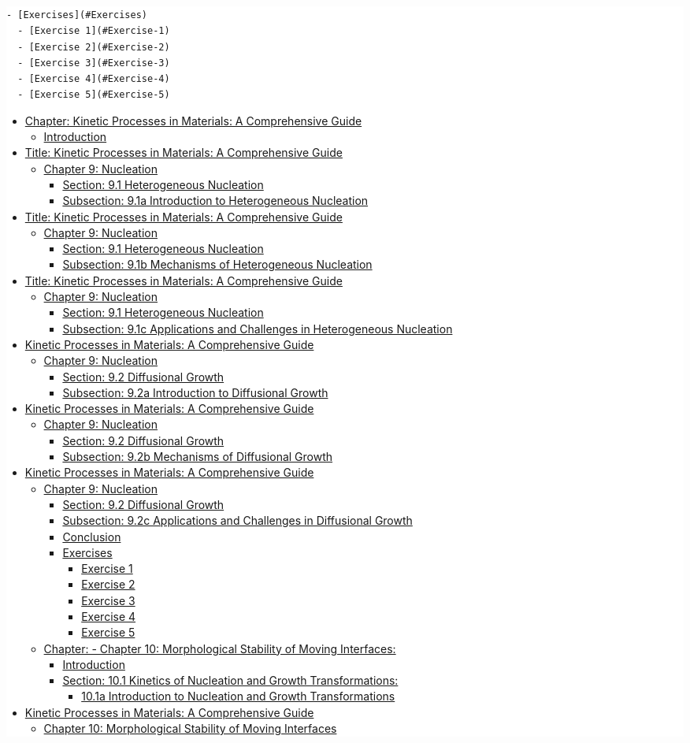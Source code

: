     - [Exercises](#Exercises)
      - [Exercise 1](#Exercise-1)
      - [Exercise 2](#Exercise-2)
      - [Exercise 3](#Exercise-3)
      - [Exercise 4](#Exercise-4)
      - [Exercise 5](#Exercise-5)
  - [Chapter: Kinetic Processes in Materials: A Comprehensive Guide](#Chapter:-Kinetic-Processes-in-Materials:-A-Comprehensive-Guide)
    - [Introduction](#Introduction)
- [Title: Kinetic Processes in Materials: A Comprehensive Guide](#Title:-Kinetic-Processes-in-Materials:-A-Comprehensive-Guide)
  - [Chapter 9: Nucleation](#Chapter-9:-Nucleation)
    - [Section: 9.1 Heterogeneous Nucleation](#Section:-9.1-Heterogeneous-Nucleation)
    - [Subsection: 9.1a Introduction to Heterogeneous Nucleation](#Subsection:-9.1a-Introduction-to-Heterogeneous-Nucleation)
- [Title: Kinetic Processes in Materials: A Comprehensive Guide](#Title:-Kinetic-Processes-in-Materials:-A-Comprehensive-Guide)
  - [Chapter 9: Nucleation](#Chapter-9:-Nucleation)
    - [Section: 9.1 Heterogeneous Nucleation](#Section:-9.1-Heterogeneous-Nucleation)
    - [Subsection: 9.1b Mechanisms of Heterogeneous Nucleation](#Subsection:-9.1b-Mechanisms-of-Heterogeneous-Nucleation)
- [Title: Kinetic Processes in Materials: A Comprehensive Guide](#Title:-Kinetic-Processes-in-Materials:-A-Comprehensive-Guide)
  - [Chapter 9: Nucleation](#Chapter-9:-Nucleation)
    - [Section: 9.1 Heterogeneous Nucleation](#Section:-9.1-Heterogeneous-Nucleation)
    - [Subsection: 9.1c Applications and Challenges in Heterogeneous Nucleation](#Subsection:-9.1c-Applications-and-Challenges-in-Heterogeneous-Nucleation)
- [Kinetic Processes in Materials: A Comprehensive Guide](#Kinetic-Processes-in-Materials:-A-Comprehensive-Guide)
  - [Chapter 9: Nucleation](#Chapter-9:-Nucleation)
    - [Section: 9.2 Diffusional Growth](#Section:-9.2-Diffusional-Growth)
    - [Subsection: 9.2a Introduction to Diffusional Growth](#Subsection:-9.2a-Introduction-to-Diffusional-Growth)
- [Kinetic Processes in Materials: A Comprehensive Guide](#Kinetic-Processes-in-Materials:-A-Comprehensive-Guide)
  - [Chapter 9: Nucleation](#Chapter-9:-Nucleation)
    - [Section: 9.2 Diffusional Growth](#Section:-9.2-Diffusional-Growth)
    - [Subsection: 9.2b Mechanisms of Diffusional Growth](#Subsection:-9.2b-Mechanisms-of-Diffusional-Growth)
- [Kinetic Processes in Materials: A Comprehensive Guide](#Kinetic-Processes-in-Materials:-A-Comprehensive-Guide)
  - [Chapter 9: Nucleation](#Chapter-9:-Nucleation)
    - [Section: 9.2 Diffusional Growth](#Section:-9.2-Diffusional-Growth)
    - [Subsection: 9.2c Applications and Challenges in Diffusional Growth](#Subsection:-9.2c-Applications-and-Challenges-in-Diffusional-Growth)
    - [Conclusion](#Conclusion)
    - [Exercises](#Exercises)
      - [Exercise 1](#Exercise-1)
      - [Exercise 2](#Exercise-2)
      - [Exercise 3](#Exercise-3)
      - [Exercise 4](#Exercise-4)
      - [Exercise 5](#Exercise-5)
  - [Chapter: - Chapter 10: Morphological Stability of Moving Interfaces:](#Chapter:---Chapter-10:-Morphological-Stability-of-Moving-Interfaces:)
    - [Introduction](#Introduction)
    - [Section: 10.1 Kinetics of Nucleation and Growth Transformations:](#Section:-10.1-Kinetics-of-Nucleation-and-Growth-Transformations:)
      - [10.1a Introduction to Nucleation and Growth Transformations](#10.1a-Introduction-to-Nucleation-and-Growth-Transformations)
- [Kinetic Processes in Materials: A Comprehensive Guide](#Kinetic-Processes-in-Materials:-A-Comprehensive-Guide)
  - [Chapter 10: Morphological Stability of Moving Interfaces](#Chapter-10:-Morphological-Stability-of-Moving-Interfaces)